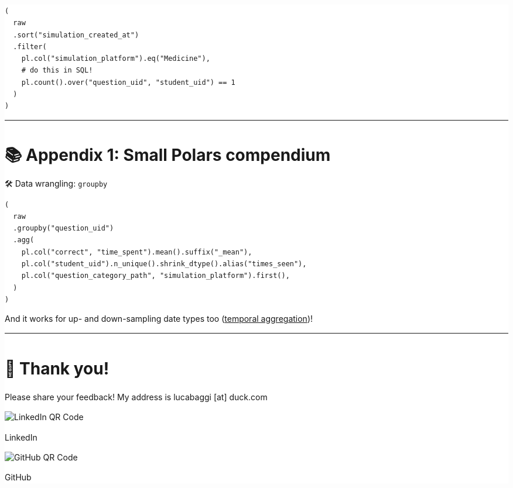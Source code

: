 ```python{4-7|5|6,7|all}
(
  raw
  .sort("simulation_created_at")
  .filter(
    pl.col("simulation_platform").eq("Medicine"),
    # do this in SQL!
    pl.count().over("question_uid", "student_uid") == 1
  )
)
```


---

# 📚 Appendix 1: Small Polars compendium
🛠️ Data wrangling: `groupby`

```python{3|4-8|5|6|7|all}
(
  raw
  .groupby("question_uid")
  .agg(
    pl.col("correct", "time_spent").mean().suffix("_mean"),
    pl.col("student_uid").n_unique().shrink_dtype().alias("times_seen"),
    pl.col("question_category_path", "simulation_platform").first(),
  )
)
```

And it works for up- and down-sampling date types too ([temporal aggregation](https://docs.pola.rs/user-guide/transformations/time-series/rolling/#using-expressions-in-group_by_dynamic))!

---

# 🙏 Thank you!

Please share your feedback! My address is lucabaggi [at] duck.com

<div class="mt-10 flex justify-center gap-8">
  <div class="text-center">
    <img class="w-64 h-auto" src="/qr-linkedin.svg" alt="LinkedIn QR Code">
    <p class="mt-2 text-sm">LinkedIn</p>
  </div>
  <div class="text-center">
    <img class="w-64 h-auto" src="/qr-github.svg" alt="GitHub QR Code">
    <p class="mt-2 text-sm">GitHub</p>
  </div>
</div>

